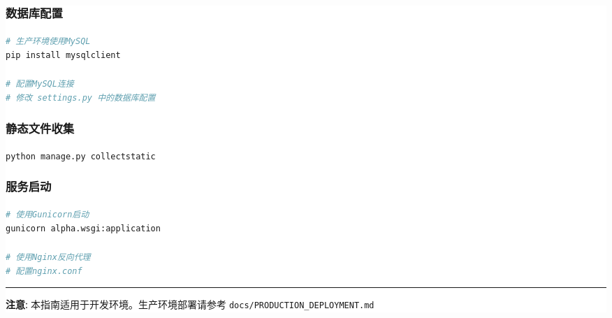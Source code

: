 ### 数据库配置
```bash
# 生产环境使用MySQL
pip install mysqlclient

# 配置MySQL连接
# 修改 settings.py 中的数据库配置
```

### 静态文件收集
```bash
python manage.py collectstatic
```

### 服务启动
```bash
# 使用Gunicorn启动
gunicorn alpha.wsgi:application

# 使用Nginx反向代理
# 配置nginx.conf
```

---

**注意**: 本指南适用于开发环境。生产环境部署请参考 `docs/PRODUCTION_DEPLOYMENT.md`
